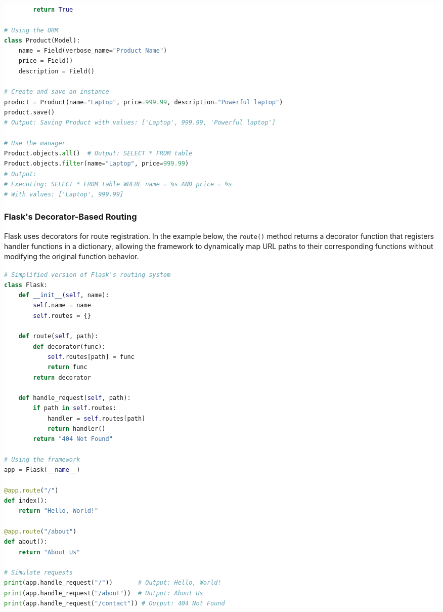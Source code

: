 ```python live_py
        return True

# Using the ORM
class Product(Model):
    name = Field(verbose_name="Product Name")
    price = Field()
    description = Field()

# Create and save an instance
product = Product(name="Laptop", price=999.99, description="Powerful laptop")
product.save()
# Output: Saving Product with values: ['Laptop', 999.99, 'Powerful laptop']

# Use the manager
Product.objects.all()  # Output: SELECT * FROM table
Product.objects.filter(name="Laptop", price=999.99)
# Output:
# Executing: SELECT * FROM table WHERE name = %s AND price = %s
# With values: ['Laptop', 999.99]
```

### Flask's Decorator-Based Routing

Flask uses decorators for route registration.
In the example below, the `route()` method returns a decorator function that registers handler functions in a dictionary, 
allowing the framework to dynamically map URL paths to their corresponding functions without modifying the original function behavior.

```python live_py
# Simplified version of Flask's routing system
class Flask:
    def __init__(self, name):
        self.name = name
        self.routes = {}
    
    def route(self, path):
        def decorator(func):
            self.routes[path] = func
            return func
        return decorator
    
    def handle_request(self, path):
        if path in self.routes:
            handler = self.routes[path]
            return handler()
        return "404 Not Found"

# Using the framework
app = Flask(__name__)

@app.route("/")
def index():
    return "Hello, World!"

@app.route("/about")
def about():
    return "About Us"

# Simulate requests
print(app.handle_request("/"))       # Output: Hello, World!
print(app.handle_request("/about"))  # Output: About Us
print(app.handle_request("/contact")) # Output: 404 Not Found
```